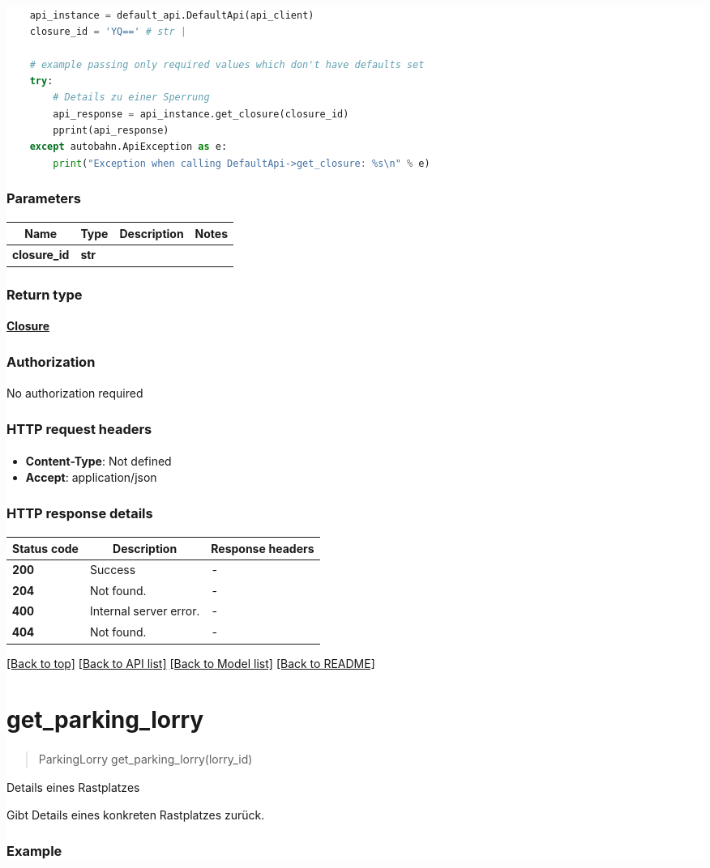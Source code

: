 ```python
    api_instance = default_api.DefaultApi(api_client)
    closure_id = 'YQ==' # str | 

    # example passing only required values which don't have defaults set
    try:
        # Details zu einer Sperrung
        api_response = api_instance.get_closure(closure_id)
        pprint(api_response)
    except autobahn.ApiException as e:
        print("Exception when calling DefaultApi->get_closure: %s\n" % e)
```


### Parameters

Name | Type | Description  | Notes
------------- | ------------- | ------------- | -------------
 **closure_id** | **str**|  |

### Return type

[**Closure**](Closure.md)

### Authorization

No authorization required

### HTTP request headers

 - **Content-Type**: Not defined
 - **Accept**: application/json


### HTTP response details

| Status code | Description | Response headers |
|-------------|-------------|------------------|
**200** | Success |  -  |
**204** | Not found. |  -  |
**400** | Internal server error. |  -  |
**404** | Not found. |  -  |

[[Back to top]](#) [[Back to API list]](../README.md#documentation-for-api-endpoints) [[Back to Model list]](../README.md#documentation-for-models) [[Back to README]](../README.md)

# **get_parking_lorry**
> ParkingLorry get_parking_lorry(lorry_id)

Details eines Rastplatzes

Gibt Details eines konkreten Rastplatzes zurück.

### Example
